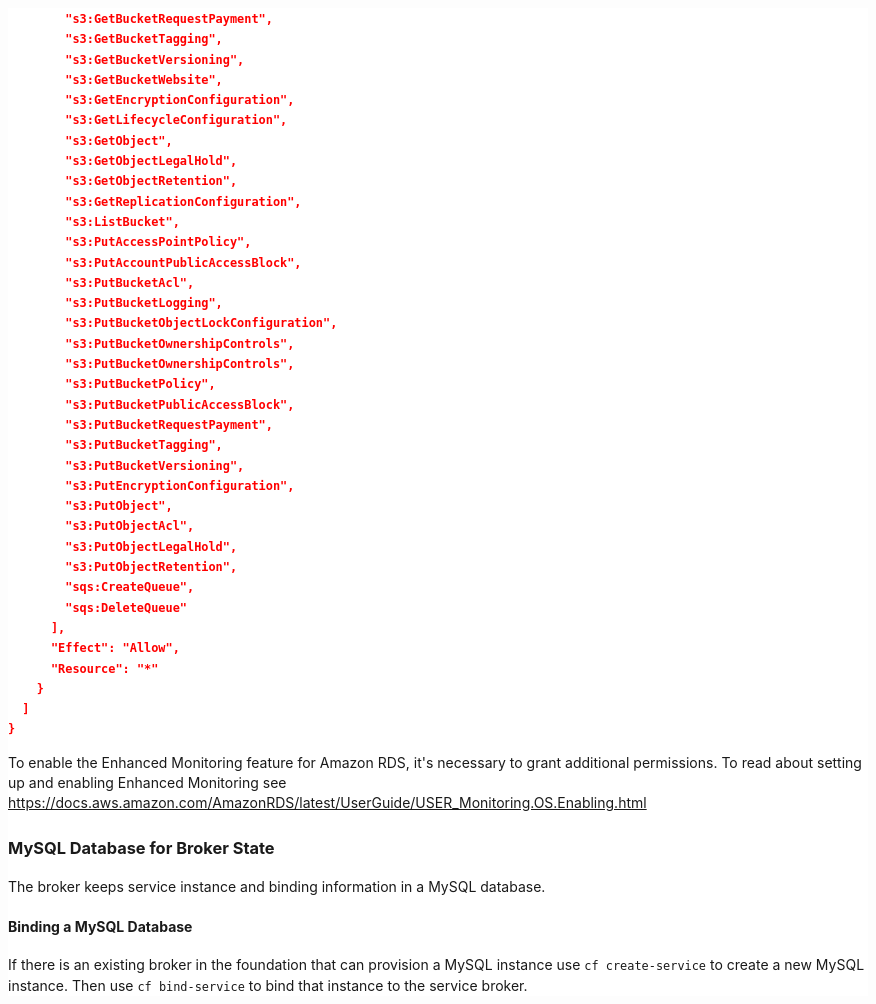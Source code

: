 ```json
        "s3:GetBucketRequestPayment",
        "s3:GetBucketTagging",
        "s3:GetBucketVersioning",
        "s3:GetBucketWebsite",
        "s3:GetEncryptionConfiguration",
        "s3:GetLifecycleConfiguration",
        "s3:GetObject",
        "s3:GetObjectLegalHold",
        "s3:GetObjectRetention",
        "s3:GetReplicationConfiguration",
        "s3:ListBucket",
        "s3:PutAccessPointPolicy",
        "s3:PutAccountPublicAccessBlock",
        "s3:PutBucketAcl",
        "s3:PutBucketLogging",
        "s3:PutBucketObjectLockConfiguration",
        "s3:PutBucketOwnershipControls",
        "s3:PutBucketOwnershipControls",
        "s3:PutBucketPolicy",
        "s3:PutBucketPublicAccessBlock",
        "s3:PutBucketRequestPayment",
        "s3:PutBucketTagging",
        "s3:PutBucketVersioning",
        "s3:PutEncryptionConfiguration",
        "s3:PutObject",
        "s3:PutObjectAcl",
        "s3:PutObjectLegalHold",
        "s3:PutObjectRetention",
        "sqs:CreateQueue",
        "sqs:DeleteQueue"
      ],
      "Effect": "Allow",
      "Resource": "*"
    }
  ]
}
```

To enable the Enhanced Monitoring feature for Amazon RDS, it's necessary to grant additional permissions.
To read about setting up and enabling Enhanced Monitoring see https://docs.aws.amazon.com/AmazonRDS/latest/UserGuide/USER_Monitoring.OS.Enabling.html

### MySQL Database for Broker State
The broker keeps service instance and binding information in a MySQL database. 

#### Binding a MySQL Database
If there is an existing broker in the foundation that can provision a MySQL instance use `cf create-service` to create a new MySQL instance. Then use `cf bind-service` to bind that instance to the service broker.
